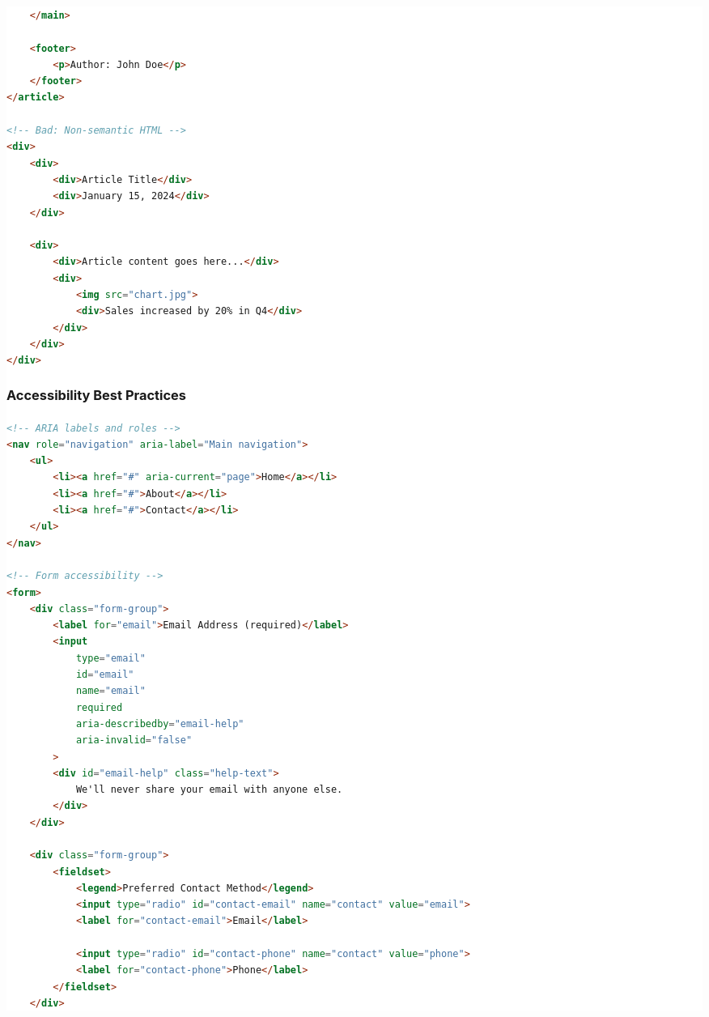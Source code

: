 ```html
    </main>
    
    <footer>
        <p>Author: John Doe</p>
    </footer>
</article>

<!-- Bad: Non-semantic HTML -->
<div>
    <div>
        <div>Article Title</div>
        <div>January 15, 2024</div>
    </div>
    
    <div>
        <div>Article content goes here...</div>
        <div>
            <img src="chart.jpg">
            <div>Sales increased by 20% in Q4</div>
        </div>
    </div>
</div>
```

### Accessibility Best Practices

```html
<!-- ARIA labels and roles -->
<nav role="navigation" aria-label="Main navigation">
    <ul>
        <li><a href="#" aria-current="page">Home</a></li>
        <li><a href="#">About</a></li>
        <li><a href="#">Contact</a></li>
    </ul>
</nav>

<!-- Form accessibility -->
<form>
    <div class="form-group">
        <label for="email">Email Address (required)</label>
        <input 
            type="email" 
            id="email" 
            name="email" 
            required 
            aria-describedby="email-help"
            aria-invalid="false"
        >
        <div id="email-help" class="help-text">
            We'll never share your email with anyone else.
        </div>
    </div>
    
    <div class="form-group">
        <fieldset>
            <legend>Preferred Contact Method</legend>
            <input type="radio" id="contact-email" name="contact" value="email">
            <label for="contact-email">Email</label>
            
            <input type="radio" id="contact-phone" name="contact" value="phone">
            <label for="contact-phone">Phone</label>
        </fieldset>
    </div>
```